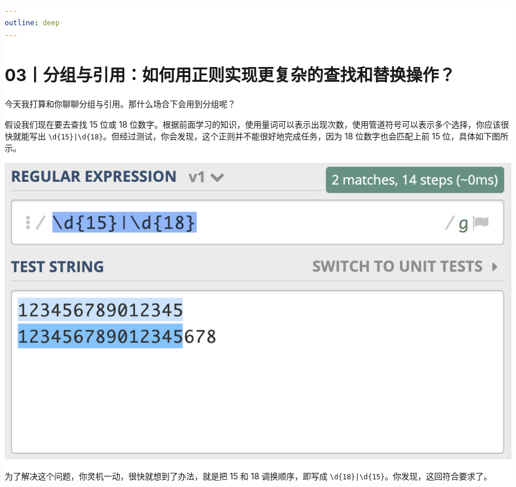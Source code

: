 ```yaml
---
outline: deep
---
```

# 03丨分组与引用：如何用正则实现更复杂的查找和替换操作？

今天我打算和你聊聊分组与引用。那什么场合下会用到分组呢？

假设我们现在要去查找 15 位或 18 位数字。根据前面学习的知识，使用量词可以表示出现次数，使用管道符号可以表示多个选择，你应该很快就能写出 `\d{15}|\d{18}`。但经过测试，你会发现，这个正则并不能很好地完成任务，因为 18 位数字也会匹配上前 15 位，具体如下图所示。

![img](./assets/a72ad4ccc3eb769562c331f230b9c6b2.png)

为了解决这个问题，你灵机一动，很快就想到了办法，就是把 15 和 18 调换顺序，即写成  `\d{18}|\d{15}`。你发现，这回符合要求了。
